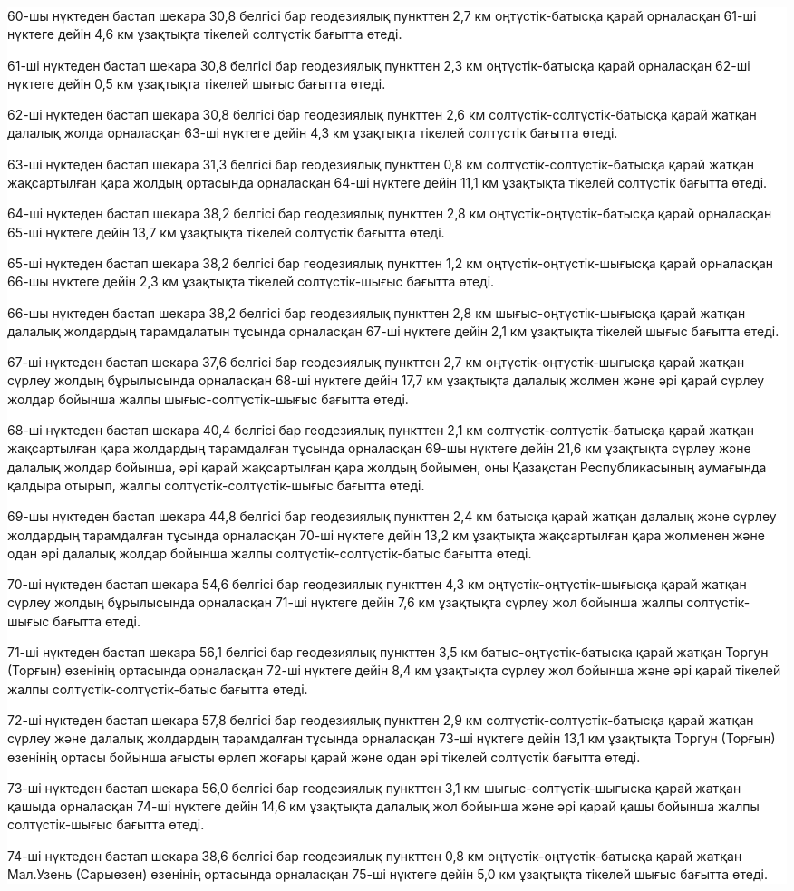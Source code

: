 60-шы нүктеден бастап шекара 30,8 белгiсi бар геодезиялық пункттен 2,7 км оңтүстiк-батысқа қарай орналасқан 61-шi нүктеге дейiн 4,6 км ұзақтықта тiкелей солтүстiк бағытта өтедi.

61-шi нүктеден бастап шекара 30,8 белгiсi бар геодезиялық пункттен 2,3 км оңтүстiк-батысқа қарай орналасқан 62-шi нүктеге дейiн 0,5 км ұзақтықта тiкелей шығыс бағытта өтедi.

62-шi нүктеден бастап шекара 30,8 белгiсi бар геодезиялық пункттен 2,6 км солтүстiк-солтүстiк-батысқа қарай жатқан далалық жолда орналасқан 63-шi нүктеге дейiн 4,3 км ұзақтықта тiкелей солтүстiк бағытта өтедi.

63-шi нүктеден бастап шекара 31,3 белгiсi бар геодезиялық пункттен 0,8 км солтүстiк-солтүстiк-батысқа қарай жатқан жақсартылған қара жолдың ортасында орналасқан 64-шi нүктеге дейiн 11,1 км ұзақтықта тiкелей солтүстiк бағытта өтедi.

64-шi нүктеден бастап шекара 38,2 белгісi бар геодезиялық пункттен 2,8 км оңтүстiк-оңтүстiк-батысқа қарай орналасқан 65-шi нүктеге дейiн 13,7 км ұзақтықта тiкелей солтүстiк бағытта өтедi.

65-шi нүктеден бастап шекара 38,2 белгiсi бар геодезиялық пункттен 1,2 км оңтүстік-оңтүстiк-шығысқа қарай орналасқан 66-шы нүктеге дейiн 2,3 км ұзақтықта тiкелей солтүстiк-шығыс бағытта өтедi.

66-шы нүктеден бастап шекара 38,2 белгiсi бар геодезиялық пункттен 2,8 км шығыс-оңтүстiк-шығысқа қарай жатқан далалық жолдардың тарамдалатын тұсында орналасқан 67-шi нүктеге дейiн 2,1 км ұзақтықта тiкелей шығыс бағытта өтедi.

67-шi нүктеден бастап шекара 37,6 белгiсi бар геодезиялық пункттен 2,7 км оңтүстiк-оңтүстiк-шығысқа қарай жатқан сүрлеу жолдың бұрылысында орналасқан 68-шi нүктеге дейiн 17,7 км ұзақтықта далалық жолмен және әрi қарай сүрлеу жолдар бойынша жалпы шығыс-солтүстiк-шығыс бағытта өтедi.

68-шi нүктеден бастап шекара 40,4 белгiсi бар геодезиялық пункттен 2,1 км солтүстiк-солтүстiк-батысқа қарай жатқан жақсартылған қара жолдардың тарамдалған тұсында орналасқан 69-шы нүктеге дейiн 21,6 км ұзақтықта сүрлеу және далалық жолдар бойынша, әрі қарай жақсартылған қара жолдың бойымен, оны Қазақстан Республикасының аумағында қалдыра отырып, жалпы солтүстiк-солтүстiк-шығыс бағытта өтедi.

69-шы нүктеден бастап шекара 44,8 белгiсi бар геодезиялық пункттен 2,4 км батысқа қарай жатқан далалық және сүрлеу жолдардың тарамдалған тұсында орналасқан 70-шi нүктеге дейiн 13,2 км ұзақтықта жақсартылған қapa жолменен және одан әрi далалық жолдар бойынша жалпы солтүстiк-солтүстiк-батыс бағытта өтедi.

70-шi нүктеден бастап шекара 54,6 белгiсi бар геодезиялық пункттен 4,3 км оңтүстiк-оңтүстiк-шығысқа қарай жатқан сүрлеу жолдың бұрылысында орналасқан 71-шi нүктеге дейiн 7,6 км ұзақтықта сүрлеу жол бойынша жалпы солтүстiк-шығыс бағытта өтедi.

71-шi нүктеден бастап шекара 56,1 белгiсi бар геодезиялық пункттен 3,5 км батыс-оңтүстік-батысқа қарай жатқан Торгун (Торғын) өзенiнiң ортасында орналасқан 72-шi нүктеге дейiн 8,4 км ұзақтықта сүрлеу жол бойынша және әрi қарай тiкелей жалпы солтүстiк-солтүстiк-батыс бағытта өтедi.

72-шi нүктеден бастап шекара 57,8 белгiсi бар геодезиялық пункттен 2,9 км солтүстiк-солтүстiк-батысқа қарай жатқан сүрлеу және далалық жолдардың тарамдалған тұсында орналасқан 73-шi нүктеге дейiн 13,1 км ұзақтықта Торгун (Торғын) өзенiнiң ортасы бойынша ағысты өрлеп жоғары қарай және одан әрi тiкелей солтүстiк бағытта өтедi.

73-шi нүктеден бастап шекара 56,0 белгiсi бар геодезиялық пункттен 3,1 км шығыс-солтүстiк-шығысқа қарай жатқан қашыда орналасқан 74-шi нүктеге дейiн 14,6 км ұзақтықта далалық жол бойынша және әрi қарай қашы бойынша жалпы солтүстік-шығыс бағытта өтедi.

74-шi нүктеден бастап шекара 38,6 белгiсi бар геодезиялық пункттен 0,8 км оңтүстiк-оңтүстiк-батысқа қарай жатқан Мал.Узень (Сарыөзен) өзенiнiң ортасында орналасқан 75-шi нүктеге дейiн 5,0 км ұзақтықта тiкелей шығыс бағытта өтедi.
